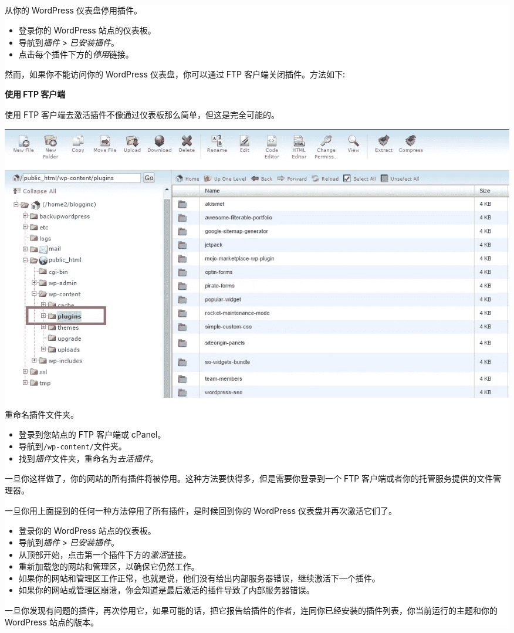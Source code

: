 从你的 WordPress 仪表盘停用插件。

*   登录你的 WordPress 站点的仪表板。
*   导航到*插件* > *已安装插件*。
*   点击每个插件下方的*停用*链接。

然而，如果你不能访问你的 WordPress 仪表盘，你可以通过 FTP 客户端关闭插件。方法如下:

**使用 FTP 客户端**

使用 FTP 客户端去激活插件不像通过仪表板那么简单，但这是完全可能的。

![](img/ceba651a61f872ad16bb4a8a10b90901.png)

重命名插件文件夹。

*   登录到您站点的 FTP 客户端或 cPanel。
*   导航到`/wp-content/`文件夹。
*   找到*插件*文件夹，重命名为*去活插件*。

一旦你这样做了，你的网站的所有插件将被停用。这种方法要快得多，但是需要你登录到一个 FTP 客户端或者你的托管服务提供的文件管理器。

一旦你用上面提到的任何一种方法停用了所有插件，是时候回到你的 WordPress 仪表盘并再次激活它们了。

*   登录你的 WordPress 站点的仪表板。
*   导航到*插件* > *已安装插件*。
*   从顶部开始，点击第一个插件下方的*激活*链接。
*   重新加载您的网站和管理区，以确保它仍然工作。
*   如果你的网站和管理区工作正常，也就是说，他们没有给出内部服务器错误，继续激活下一个插件。
*   如果你的网站或管理区崩溃，你会知道是最后激活的插件导致了内部服务器错误。

一旦你发现有问题的插件，再次停用它，如果可能的话，把它报告给插件的作者，连同你已经安装的插件列表，你当前运行的主题和你的 WordPress 站点的版本。
